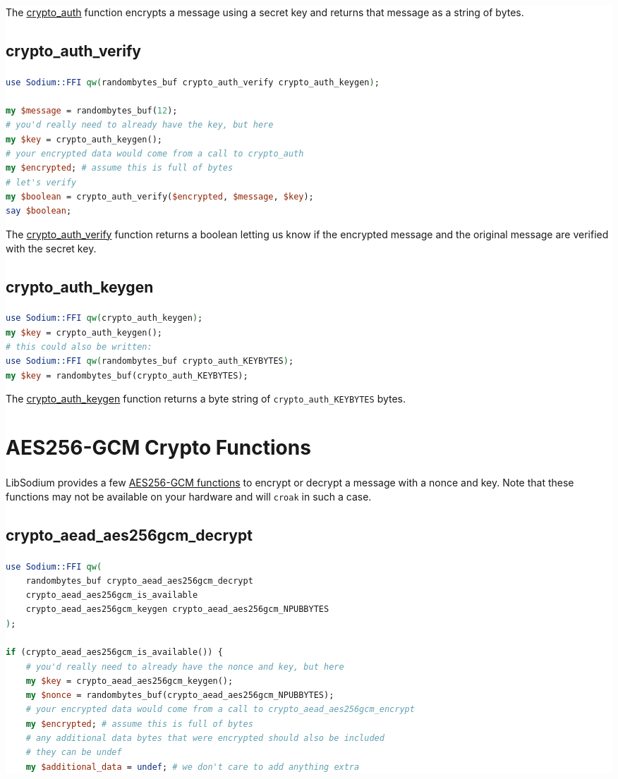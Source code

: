 The [crypto\_auth](https://doc.libsodium.org/secret-key_cryptography/secret-key_authentication#usage)
function encrypts a message using a secret key and returns that message as a string of bytes.

## crypto\_auth\_verify

```perl
use Sodium::FFI qw(randombytes_buf crypto_auth_verify crypto_auth_keygen);

my $message = randombytes_buf(12);
# you'd really need to already have the key, but here
my $key = crypto_auth_keygen();
# your encrypted data would come from a call to crypto_auth
my $encrypted; # assume this is full of bytes
# let's verify
my $boolean = crypto_auth_verify($encrypted, $message, $key);
say $boolean;
```

The [crypto\_auth\_verify](https://doc.libsodium.org/secret-key_cryptography/secret-key_authentication#usage)
function returns a boolean letting us know if the encrypted message and the original message are verified with the
secret key.

## crypto\_auth\_keygen

```perl
use Sodium::FFI qw(crypto_auth_keygen);
my $key = crypto_auth_keygen();
# this could also be written:
use Sodium::FFI qw(randombytes_buf crypto_auth_KEYBYTES);
my $key = randombytes_buf(crypto_auth_KEYBYTES);
```

The [crypto\_auth\_keygen](https://doc.libsodium.org/secret-key_cryptography/secret-key_authentication#usage)
function returns a byte string of `crypto_auth_KEYBYTES` bytes.

# AES256-GCM Crypto Functions

LibSodium provides a few
[AES256-GCM functions](https://doc.libsodium.org/secret-key_cryptography/aead/aes-256-gcm)
to encrypt or decrypt a message with a nonce and key. Note that these functions may not be
available on your hardware and will `croak` in such a case.

## crypto\_aead\_aes256gcm\_decrypt

```perl
use Sodium::FFI qw(
    randombytes_buf crypto_aead_aes256gcm_decrypt
    crypto_aead_aes256gcm_is_available
    crypto_aead_aes256gcm_keygen crypto_aead_aes256gcm_NPUBBYTES
);

if (crypto_aead_aes256gcm_is_available()) {
    # you'd really need to already have the nonce and key, but here
    my $key = crypto_aead_aes256gcm_keygen();
    my $nonce = randombytes_buf(crypto_aead_aes256gcm_NPUBBYTES);
    # your encrypted data would come from a call to crypto_aead_aes256gcm_encrypt
    my $encrypted; # assume this is full of bytes
    # any additional data bytes that were encrypted should also be included
    # they can be undef
    my $additional_data = undef; # we don't care to add anything extra
```